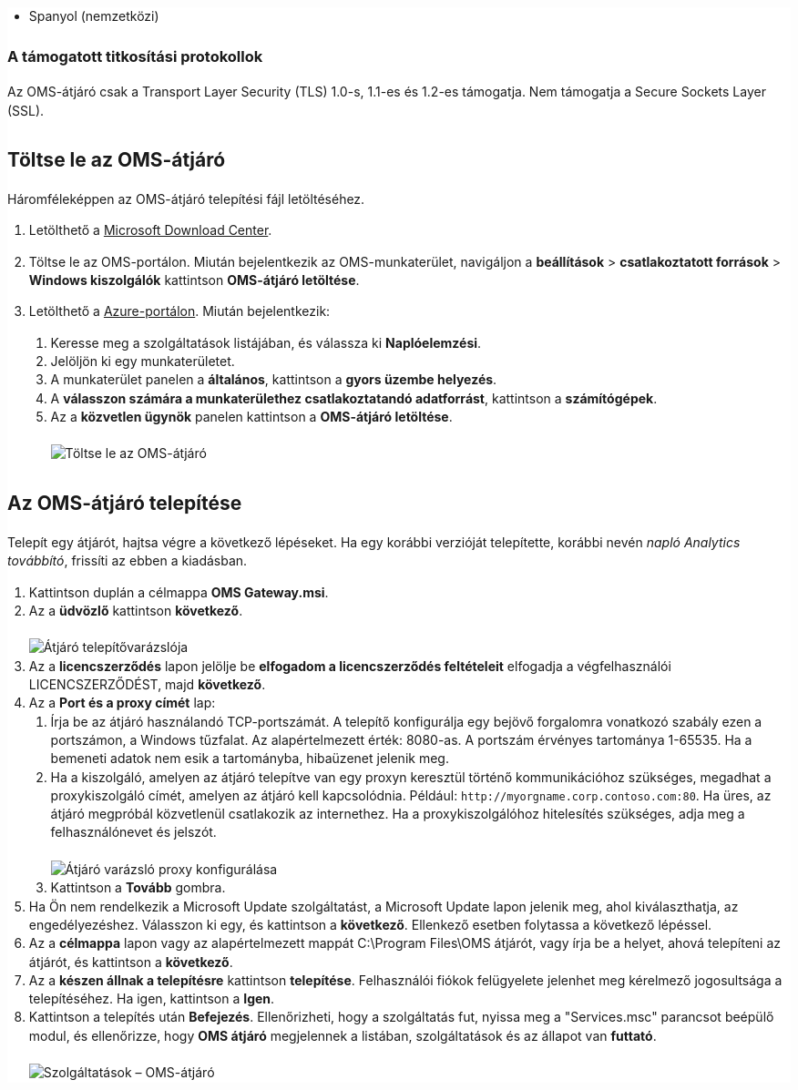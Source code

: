- Spanyol (nemzetközi)

### <a name="supported-encryption-protocols"></a>A támogatott titkosítási protokollok
Az OMS-átjáró csak a Transport Layer Security (TLS) 1.0-s, 1.1-es és 1.2-es támogatja.  Nem támogatja a Secure Sockets Layer (SSL).

## <a name="download-the-oms-gateway"></a>Töltse le az OMS-átjáró

Háromféleképpen az OMS-átjáró telepítési fájl letöltéséhez.

1. Letölthető a [Microsoft Download Center](https://www.microsoft.com/download/details.aspx?id=54443).

2. Töltse le az OMS-portálon.  Miután bejelentkezik az OMS-munkaterület, navigáljon a **beállítások** > **csatlakoztatott források** > **Windows kiszolgálók** kattintson **OMS-átjáró letöltése**.

3. Letölthető a [Azure-portálon](https://portal.azure.com).  Miután bejelentkezik:  

   1. Keresse meg a szolgáltatások listájában, és válassza ki **Naplóelemzési**.  
   2. Jelöljön ki egy munkaterületet.
   3. A munkaterület panelen a **általános**, kattintson a **gyors üzembe helyezés**.
   4. A **válasszon számára a munkaterülethez csatlakoztatandó adatforrást**, kattintson a **számítógépek**.
   5. Az a **közvetlen ügynök** panelen kattintson a **OMS-átjáró letöltése**.<br><br> ![Töltse le az OMS-átjáró](./media/log-analytics-oms-gateway/download-gateway.png)


## <a name="install-the-oms-gateway"></a>Az OMS-átjáró telepítése

Telepít egy átjárót, hajtsa végre a következő lépéseket.  Ha egy korábbi verzióját telepítette, korábbi nevén *napló Analytics továbbító*, frissíti az ebben a kiadásban.  

1. Kattintson duplán a célmappa **OMS Gateway.msi**.
2. Az a **üdvözlő** kattintson **következő**.<br><br> ![Átjáró telepítővarázslója](./media/log-analytics-oms-gateway/gateway-wizard01.png)<br> 
3. Az a **licencszerződés** lapon jelölje be **elfogadom a licencszerződés feltételeit** elfogadja a végfelhasználói LICENCSZERZŐDÉST, majd **következő**.
4. Az a **Port és a proxy címét** lap:
   1. Írja be az átjáró használandó TCP-portszámát. A telepítő konfigurálja egy bejövő forgalomra vonatkozó szabály ezen a portszámon, a Windows tűzfalat.  Az alapértelmezett érték: 8080-as.
      A portszám érvényes tartománya 1-65535. Ha a bemeneti adatok nem esik a tartományba, hibaüzenet jelenik meg.
   2. Ha a kiszolgáló, amelyen az átjáró telepítve van egy proxyn keresztül történő kommunikációhoz szükséges, megadhat a proxykiszolgáló címét, amelyen az átjáró kell kapcsolódnia. Például: `http://myorgname.corp.contoso.com:80`.  Ha üres, az átjáró megpróbál közvetlenül csatlakozik az internethez.  Ha a proxykiszolgálóhoz hitelesítés szükséges, adja meg a felhasználónevet és jelszót.<br><br> ![Átjáró varázsló proxy konfigurálása](./media/log-analytics-oms-gateway/gateway-wizard02.png)<br>   
   3. Kattintson a **Tovább** gombra.
5. Ha Ön nem rendelkezik a Microsoft Update szolgáltatást, a Microsoft Update lapon jelenik meg, ahol kiválaszthatja, az engedélyezéshez. Válasszon ki egy, és kattintson a **következő**. Ellenkező esetben folytassa a következő lépéssel.
6. Az a **célmappa** lapon vagy az alapértelmezett mappát C:\Program Files\OMS átjárót, vagy írja be a helyet, ahová telepíteni az átjárót, és kattintson a **következő**.
7. Az a **készen állnak a telepítésre** kattintson **telepítése**. Felhasználói fiókok felügyelete jelenhet meg kérelmező jogosultsága a telepítéséhez. Ha igen, kattintson a **Igen**.
8. Kattintson a telepítés után **Befejezés**. Ellenőrizheti, hogy a szolgáltatás fut, nyissa meg a "Services.msc" parancsot beépülő modul, és ellenőrizze, hogy **OMS átjáró** megjelennek a listában, szolgáltatások és az állapot van **futtató**.<br><br> ![Szolgáltatások – OMS-átjáró](./media/log-analytics-oms-gateway/gateway-service.png)  
